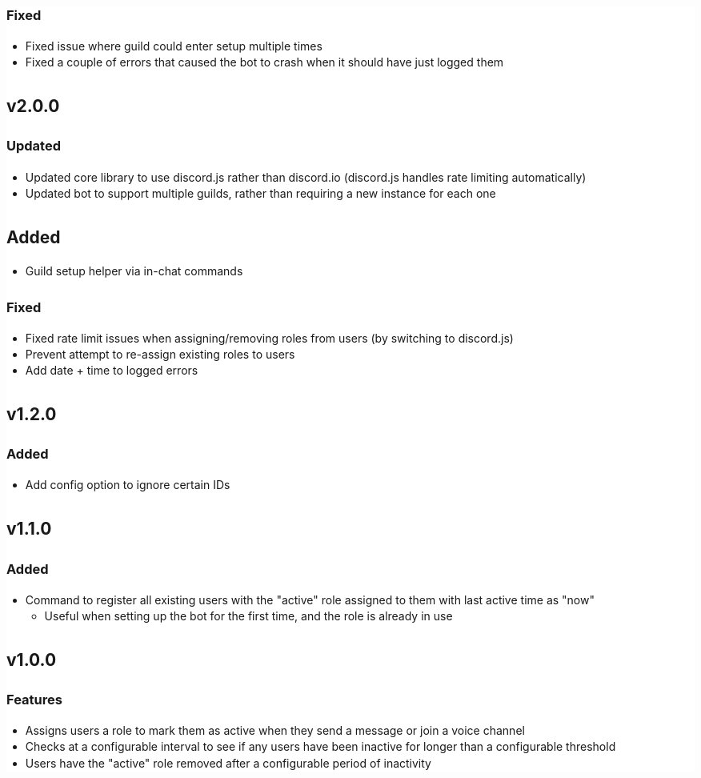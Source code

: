 ### Fixed
- Fixed issue where guild could enter setup multiple times
- Fixed a couple of errors that caused the bot to crash when it should have just logged them

## v2.0.0
### Updated
- Updated core library to use discord.js rather than discord.io (discord.js handles rate limiting automatically)
- Updated bot to support multiple guilds, rather than requiring a new instance for each one

## Added
- Guild setup helper via in-chat commands

### Fixed
- Fixed rate limit issues when assigning/removing roles from users (by switching to discord.js)
- Prevent attempt to re-assign existing roles to users
- Add date + time to logged errors

## v1.2.0
### Added
- Add config option to ignore certain IDs

## v1.1.0
### Added
- Command to register all existing users with the "active" role assigned to them with last active time as "now"
	- Useful when setting up the bot for the first time, and the role is already in use

## v1.0.0
### Features
- Assigns users a role to mark them as active when they send a message or join a voice channel
- Checks at a configurable interval to see if any users have been inactive for longer than a configurable threshold
- Users have the "active" role removed after a configurable period of inactivity